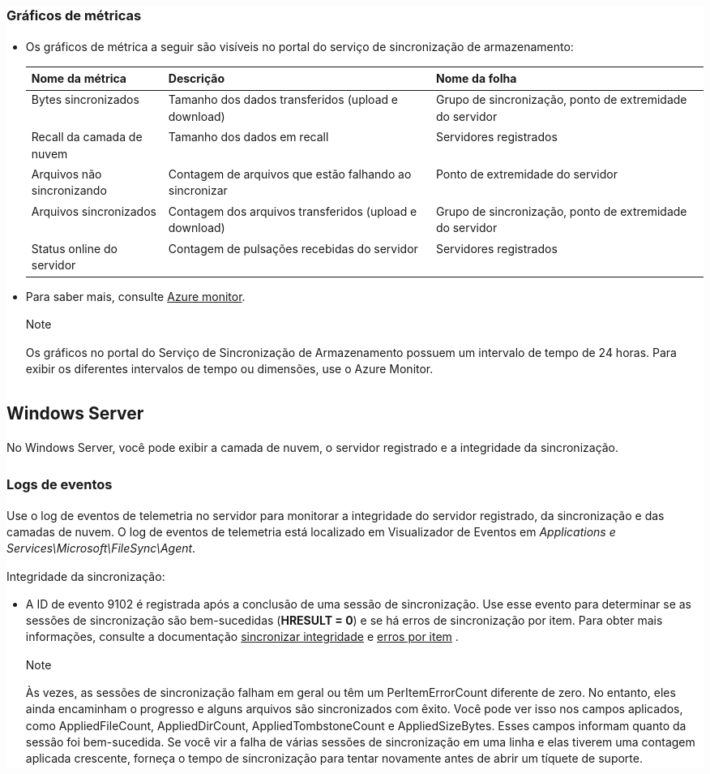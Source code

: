 ### <a name="metric-charts"></a>Gráficos de métricas

- Os gráficos de métrica a seguir são visíveis no portal do serviço de sincronização de armazenamento:

  | Nome da métrica | Descrição | Nome da folha |
  |-|-|-|
  | Bytes sincronizados | Tamanho dos dados transferidos (upload e download) | Grupo de sincronização, ponto de extremidade do servidor |
  | Recall da camada de nuvem | Tamanho dos dados em recall | Servidores registrados |
  | Arquivos não sincronizando | Contagem de arquivos que estão falhando ao sincronizar | Ponto de extremidade do servidor |
  | Arquivos sincronizados | Contagem dos arquivos transferidos (upload e download) | Grupo de sincronização, ponto de extremidade do servidor |
  | Status online do servidor | Contagem de pulsações recebidas do servidor | Servidores registrados |

- Para saber mais, consulte [Azure monitor](https://docs.microsoft.com/azure/storage/files/storage-sync-files-monitoring#azure-monitor).

  > [!Note]  
  > Os gráficos no portal do Serviço de Sincronização de Armazenamento possuem um intervalo de tempo de 24 horas. Para exibir os diferentes intervalos de tempo ou dimensões, use o Azure Monitor.

## <a name="windows-server"></a>Windows Server

No Windows Server, você pode exibir a camada de nuvem, o servidor registrado e a integridade da sincronização.

### <a name="event-logs"></a>Logs de eventos

Use o log de eventos de telemetria no servidor para monitorar a integridade do servidor registrado, da sincronização e das camadas de nuvem. O log de eventos de telemetria está localizado em Visualizador de Eventos em *Applications e Services\Microsoft\FileSync\Agent*.

Integridade da sincronização:

- A ID de evento 9102 é registrada após a conclusão de uma sessão de sincronização. Use esse evento para determinar se as sessões de sincronização são bem-sucedidas (**HRESULT = 0**) e se há erros de sincronização por item. Para obter mais informações, consulte a documentação [sincronizar integridade](https://docs.microsoft.com/azure/storage/files/storage-sync-files-troubleshoot?tabs=server%2Cazure-portal#broken-sync) e [erros por item](https://docs.microsoft.com/azure/storage/files/storage-sync-files-troubleshoot?tabs=server%2Cazure-portal#how-do-i-see-if-there-are-specific-files-or-folders-that-are-not-syncing) .

  > [!Note]  
  > Às vezes, as sessões de sincronização falham em geral ou têm um PerItemErrorCount diferente de zero. No entanto, eles ainda encaminham o progresso e alguns arquivos são sincronizados com êxito. Você pode ver isso nos campos aplicados, como AppliedFileCount, AppliedDirCount, AppliedTombstoneCount e AppliedSizeBytes. Esses campos informam quanto da sessão foi bem-sucedida. Se você vir a falha de várias sessões de sincronização em uma linha e elas tiverem uma contagem aplicada crescente, forneça o tempo de sincronização para tentar novamente antes de abrir um tíquete de suporte.
